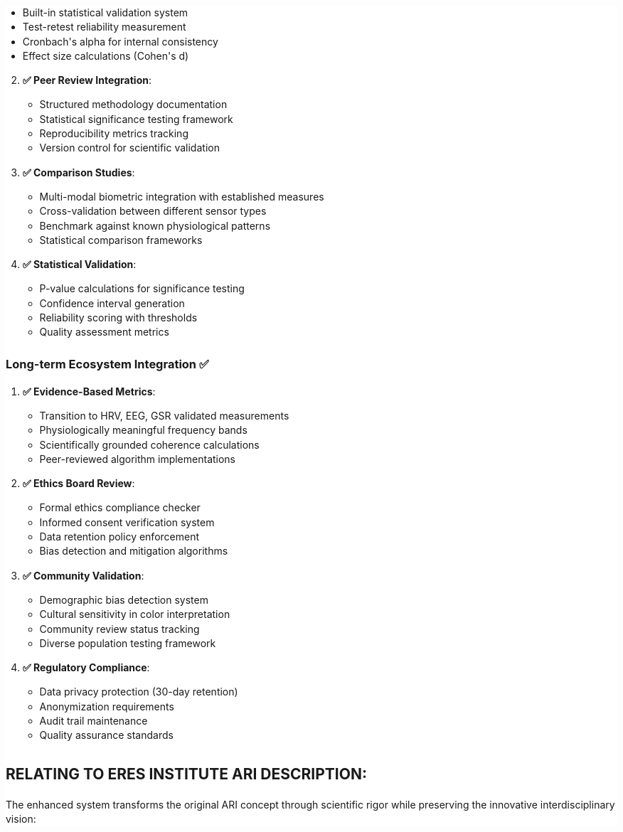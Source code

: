    * Built-in statistical validation system  
   * Test-retest reliability measurement  
   * Cronbach's alpha for internal consistency  
   * Effect size calculations (Cohen's d)  
2. **✅ Peer Review Integration**:

   * Structured methodology documentation  
   * Statistical significance testing framework  
   * Reproducibility metrics tracking  
   * Version control for scientific validation  
3. **✅ Comparison Studies**:

   * Multi-modal biometric integration with established measures  
   * Cross-validation between different sensor types  
   * Benchmark against known physiological patterns  
   * Statistical comparison frameworks  
4. **✅ Statistical Validation**:

   * P-value calculations for significance testing  
   * Confidence interval generation  
   * Reliability scoring with thresholds  
   * Quality assessment metrics

### **Long-term Ecosystem Integration ✅**

1. **✅ Evidence-Based Metrics**:

   * Transition to HRV, EEG, GSR validated measurements  
   * Physiologically meaningful frequency bands  
   * Scientifically grounded coherence calculations  
   * Peer-reviewed algorithm implementations  
2. **✅ Ethics Board Review**:

   * Formal ethics compliance checker  
   * Informed consent verification system  
   * Data retention policy enforcement  
   * Bias detection and mitigation algorithms  
3. **✅ Community Validation**:

   * Demographic bias detection system  
   * Cultural sensitivity in color interpretation  
   * Community review status tracking  
   * Diverse population testing framework  
4. **✅ Regulatory Compliance**:

   * Data privacy protection (30-day retention)  
   * Anonymization requirements  
   * Audit trail maintenance  
   * Quality assurance standards

## **RELATING TO ERES INSTITUTE ARI DESCRIPTION:**

The enhanced system transforms the original ARI concept through scientific rigor while preserving the innovative interdisciplinary vision:
